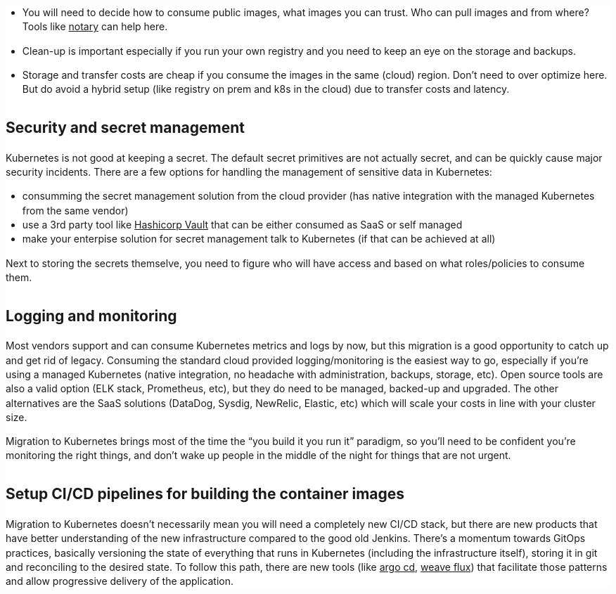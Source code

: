 - You will need to decide how to consume public images, what images you can
  trust. Who can pull images and from where? Tools like
  [notary](https://docs.docker.com/notary/getting_started/) can help here.

- Clean-up is important especially if you run your own registry and you need to
  keep an eye on the storage and backups.

- Storage and transfer costs are cheap if you consume the images in the same
  (cloud) region. Don’t need to over optimize here. But do avoid a hybrid setup
  (like registry on prem and k8s in the cloud) due to transfer costs and
  latency.

## Security and secret management

Kubernetes is not good at keeping a secret. The default secret primitives are
not actually secret, and can be quickly cause major security incidents. There
are a few options for handling the management of sensitive data in Kubernetes:

- consumming the secret management solution from the cloud provider (has native
  integration with the managed Kubernetes from the same vendor)
- use a 3rd party tool like [Hashicorp Vault](https://www.vaultproject.io/) that
  can be either consumed as SaaS or self managed
- make your enterpise solution for secret management talk to Kubernetes (if that
  can be achieved at all)

Next to storing the secrets themselve, you need to figure who will have access
and based on what roles/policies to consume them.

## Logging and monitoring

Most vendors support and can consume Kubernetes metrics and logs by now, but
this migration is a good opportunity to catch up and get rid of legacy.
Consuming the standard cloud provided logging/monitoring is the easiest way to
go, especially if you’re using a managed Kubernetes (native integration, no
headache with administration, backups, storage, etc). Open source tools are also
a valid option (ELK stack, Prometheus, etc), but they do need to be managed,
backed-up and upgraded. The other alternatives are the SaaS solutions (DataDog,
Sysdig, NewRelic, Elastic, etc) which will scale your costs in line with your
cluster size.

Migration to Kubernetes brings most of the time the “you build it you run it”
paradigm, so you’ll need to be confident you’re monitoring the right things, and
don’t wake up people in the middle of the night for things that are not urgent.

## Setup CI/CD pipelines for building the container images

Migration to Kubernetes doesn’t necessarily mean you will need a completely new
CI/CD stack, but there are new products that have better understanding of the
new infrastructure compared to the good old Jenkins. There’s a momentum towards
GitOps practices, basically versioning the state of everything that runs in
Kubernetes (including the infrastructure itself), storing it in git and
reconciling to the desired state. To follow this path, there are new tools (like
[argo cd](https://argoproj.github.io/argo-cd/),
[weave flux](https://github.com/fluxcd/flux)) that facilitate those patterns and
allow progressive delivery of the application.
